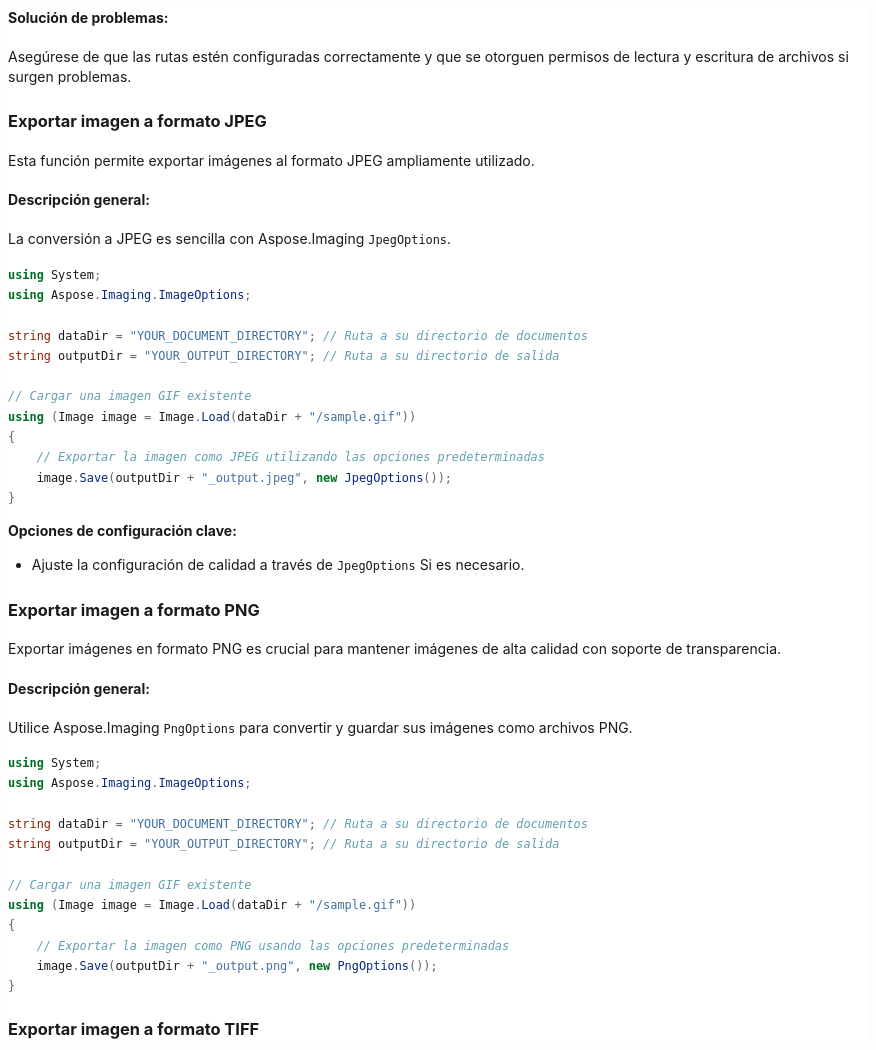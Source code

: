 #### Solución de problemas:
Asegúrese de que las rutas estén configuradas correctamente y que se otorguen permisos de lectura y escritura de archivos si surgen problemas.

### Exportar imagen a formato JPEG

Esta función permite exportar imágenes al formato JPEG ampliamente utilizado.

#### Descripción general:
La conversión a JPEG es sencilla con Aspose.Imaging `JpegOptions`.

```csharp
using System;
using Aspose.Imaging.ImageOptions;

string dataDir = "YOUR_DOCUMENT_DIRECTORY"; // Ruta a su directorio de documentos
string outputDir = "YOUR_OUTPUT_DIRECTORY"; // Ruta a su directorio de salida

// Cargar una imagen GIF existente
using (Image image = Image.Load(dataDir + "/sample.gif"))
{
    // Exportar la imagen como JPEG utilizando las opciones predeterminadas
    image.Save(outputDir + "_output.jpeg", new JpegOptions());
}
```

**Opciones de configuración clave:**
- Ajuste la configuración de calidad a través de `JpegOptions` Si es necesario.

### Exportar imagen a formato PNG

Exportar imágenes en formato PNG es crucial para mantener imágenes de alta calidad con soporte de transparencia.

#### Descripción general:
Utilice Aspose.Imaging `PngOptions` para convertir y guardar sus imágenes como archivos PNG.

```csharp
using System;
using Aspose.Imaging.ImageOptions;

string dataDir = "YOUR_DOCUMENT_DIRECTORY"; // Ruta a su directorio de documentos
string outputDir = "YOUR_OUTPUT_DIRECTORY"; // Ruta a su directorio de salida

// Cargar una imagen GIF existente
using (Image image = Image.Load(dataDir + "/sample.gif"))
{
    // Exportar la imagen como PNG usando las opciones predeterminadas
    image.Save(outputDir + "_output.png", new PngOptions());
}
```

### Exportar imagen a formato TIFF
